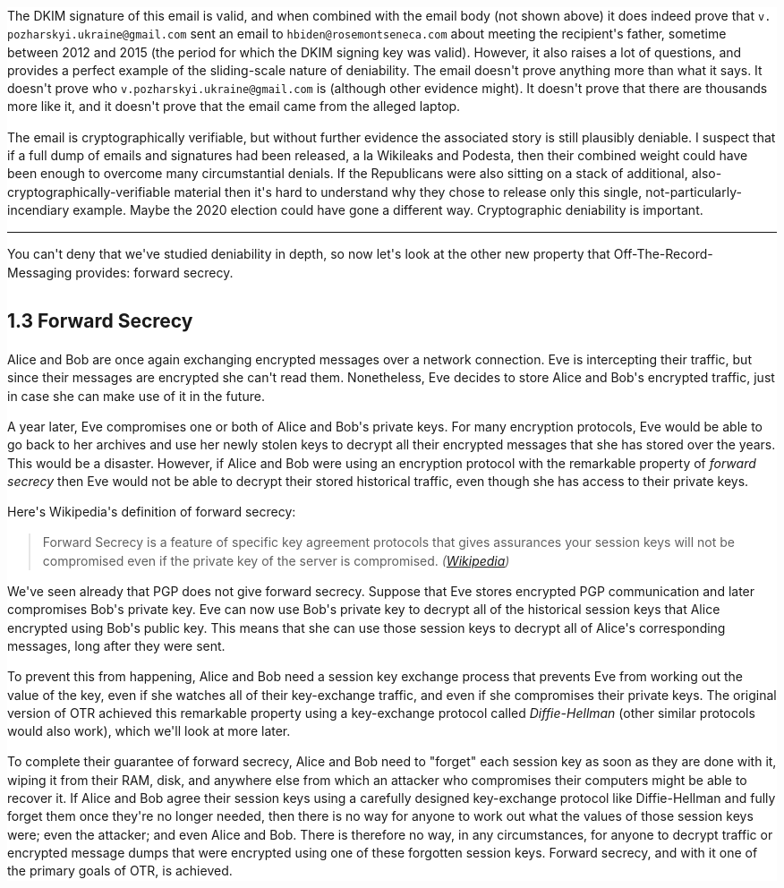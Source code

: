 The DKIM signature of this email is valid, and when combined with the email body (not shown above) it does indeed prove that `v.pozharskyi.ukraine@gmail.com` sent an email to `hbiden@rosemontseneca.com` about meeting the recipient's father, sometime between 2012 and 2015 (the period for which the DKIM signing key was valid). However, it also raises a lot of questions, and provides a perfect example of the sliding-scale nature of deniability. The email doesn't prove anything more than what it says. It doesn't prove who `v.pozharskyi.ukraine@gmail.com` is (although other evidence might). It doesn't prove that there are thousands more like it, and it doesn't prove that the email came from the alleged laptop.

The email is cryptographically verifiable, but without further evidence the associated story is still plausibly deniable. I suspect that if a full dump of emails and signatures had been released, a la Wikileaks and Podesta, then their combined weight could have been enough to overcome many circumstantial denials. If the Republicans were also sitting on a stack of additional, also-cryptographically-verifiable material then it's hard to understand why they chose to release only this single, not-particularly-incendiary example. Maybe the 2020 election could have gone a different way. Cryptographic deniability is important.

----

You can't deny that we've studied deniability in depth, so now let's look at the other new property that Off-The-Record-Messaging provides: forward secrecy.

## 1.3 Forward Secrecy

Alice and Bob are once again exchanging encrypted messages over a network connection. Eve is intercepting their traffic, but since their messages are encrypted she can't read them. Nonetheless, Eve decides to store Alice and Bob's encrypted traffic, just in case she can make use of it in the future.

A year later, Eve compromises one or both of Alice and Bob's private keys. For many encryption protocols, Eve would be able to go back to her archives and use her newly stolen keys to decrypt all their encrypted messages that she has stored over the years. This would be a disaster. However, if Alice and Bob were using an encryption protocol with the remarkable property of *forward secrecy* then Eve would not be able to decrypt their stored historical traffic, even though she has access to their private keys.

Here's Wikipedia's definition of forward secrecy:

> Forward Secrecy is a feature of specific key agreement protocols that gives assurances your session keys will not be compromised even if the private key of the server is compromised. *([Wikipedia](https://en.wikipedia.org/wiki/Forward_secrecy))*

We've seen already that PGP does not give forward secrecy. Suppose that Eve stores encrypted PGP communication and later compromises Bob's private key. Eve can now use Bob's private key to decrypt all of the historical session keys that Alice encrypted using Bob's public key. This means that she can use those session keys to decrypt all of Alice's corresponding messages, long after they were sent.

To prevent this from happening, Alice and Bob need a session key exchange process that prevents Eve from working out the value of the key, even if she watches all of their key-exchange traffic, and even if she compromises their private keys. The original version of OTR achieved this remarkable property using a key-exchange protocol called *Diffie-Hellman* (other similar protocols would also work), which we'll look at more later. 

To complete their guarantee of forward secrecy, Alice and Bob need to "forget" each session key as soon as they are done with it, wiping it from their RAM, disk, and anywhere else from which an attacker who compromises their computers might be able to recover it. If Alice and Bob agree their session keys using a carefully designed key-exchange protocol like Diffie-Hellman and fully forget them once they're no longer needed, then there is no way for anyone to work out what the values of those session keys were; even the attacker; and even Alice and Bob. There is therefore no way, in any circumstances, for anyone to decrypt traffic or encrypted message dumps that were encrypted using one of these forgotten session keys. Forward secrecy, and with it one of the primary goals of OTR, is achieved.
